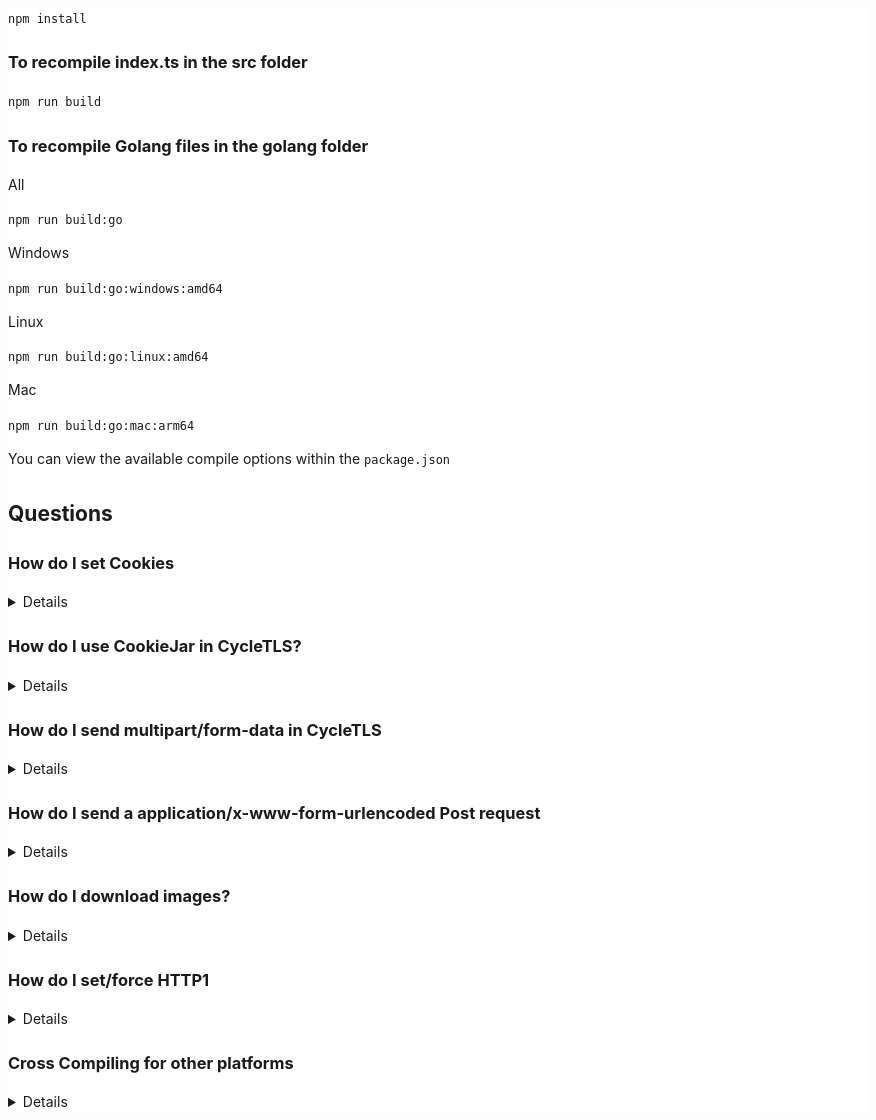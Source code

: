 `npm install`

### To recompile index.ts in the src folder

`npm run build`

### To recompile Golang files in the golang folder

All

`npm run build:go`

Windows

`npm run build:go:windows:amd64`

Linux

`npm run build:go:linux:amd64`

Mac

`npm run build:go:mac:arm64`


You can view the available compile options within the `package.json`

## Questions

### How do I set Cookies
<details></details>


### How do I use CookieJar in CycleTLS?

<details></details>

### How do I send multipart/form-data in CycleTLS

<details></details>

### How do I send a application/x-www-form-urlencoded Post request

<details></details>

### How do I download images?

<details></details>


### How do I set/force HTTP1

<details></details>

### Cross Compiling for other platforms
<details></details>

